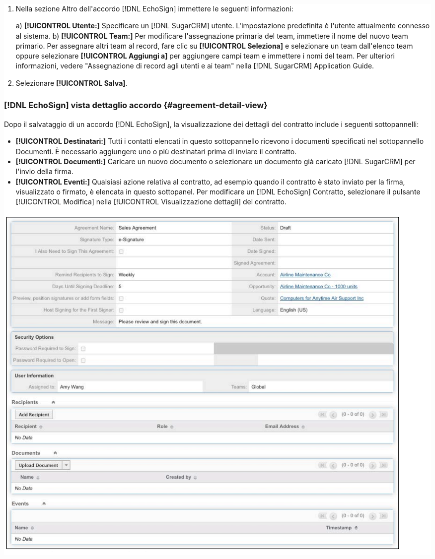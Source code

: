 1. Nella sezione Altro dell&#39;accordo [!DNL EchoSign] immettere le seguenti informazioni:

   a) **[!UICONTROL Utente:]** Specificare un [!DNL SugarCRM] utente. L&#39;impostazione predefinita è l&#39;utente attualmente connesso al sistema.
b) **[!UICONTROL Team:]** Per modificare l&#39;assegnazione primaria del team, immettere il nome del nuovo team primario. Per assegnare altri team al record, fare clic su **[!UICONTROL Seleziona]** e selezionare un team dall&#39;elenco team oppure selezionare **[!UICONTROL Aggiungi a]** per aggiungere campi team e immettere i nomi del team. Per ulteriori informazioni, vedere &quot;Assegnazione di record agli utenti e ai team&quot; nella [!DNL SugarCRM] Application Guide.

1. Selezionare **[!UICONTROL Salva]**.

### [!DNL EchoSign] vista dettaglio accordo {#agreement-detail-view}

Dopo il salvataggio di un accordo [!DNL EchoSign], la visualizzazione dei dettagli del contratto include i seguenti sottopannelli:

* **[!UICONTROL Destinatari:]** Tutti i contatti elencati in questo sottopannello ricevono i documenti specificati nel sottopannello Documenti. È necessario aggiungere uno o più destinatari prima di inviare il contratto.
* **[!UICONTROL Documenti:]** Caricare un nuovo documento o selezionare un documento già caricato  [!DNL SugarCRM] per l&#39;invio della firma.
* **[!UICONTROL Eventi:]** Qualsiasi azione relativa al contratto, ad esempio quando il contratto è stato inviato per la firma, visualizzato o firmato, è elencata in questo sottopanel.
Per modificare un [!DNL EchoSign] Contratto, selezionare il pulsante [!UICONTROL Modifica] nella [!UICONTROL Visualizzazione dettagli] del contratto.

![Immagine](images/agreement-detail-view.png)
